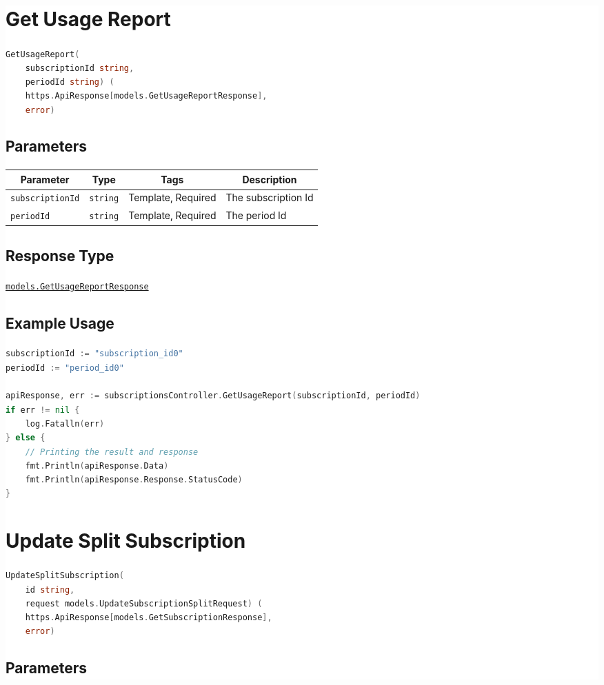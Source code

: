 
# Get Usage Report

```go
GetUsageReport(
    subscriptionId string,
    periodId string) (
    https.ApiResponse[models.GetUsageReportResponse],
    error)
```

## Parameters

| Parameter | Type | Tags | Description |
|  --- | --- | --- | --- |
| `subscriptionId` | `string` | Template, Required | The subscription Id |
| `periodId` | `string` | Template, Required | The period Id |

## Response Type

[`models.GetUsageReportResponse`](../../doc/models/get-usage-report-response.md)

## Example Usage

```go
subscriptionId := "subscription_id0"
periodId := "period_id0"

apiResponse, err := subscriptionsController.GetUsageReport(subscriptionId, periodId)
if err != nil {
    log.Fatalln(err)
} else {
    // Printing the result and response
    fmt.Println(apiResponse.Data)
    fmt.Println(apiResponse.Response.StatusCode)
}
```


# Update Split Subscription

```go
UpdateSplitSubscription(
    id string,
    request models.UpdateSubscriptionSplitRequest) (
    https.ApiResponse[models.GetSubscriptionResponse],
    error)
```

## Parameters
